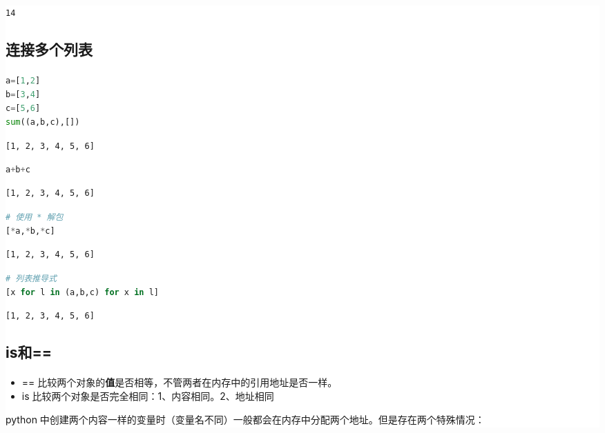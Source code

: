 

    14



## 连接多个列表


```python
a=[1,2]
b=[3,4]
c=[5,6]
sum((a,b,c),[])
```




    [1, 2, 3, 4, 5, 6]




```python
a+b+c
```




    [1, 2, 3, 4, 5, 6]




```python
# 使用 * 解包
[*a,*b,*c]
```




    [1, 2, 3, 4, 5, 6]




```python
# 列表推导式
[x for l in (a,b,c) for x in l]
```




    [1, 2, 3, 4, 5, 6]



## is和==
* == 比较两个对象的**值**是否相等，不管两者在内存中的引用地址是否一样。
* is 比较两个对象是否完全相同：1、内容相同。2、地址相同


python 中创建两个内容一样的变量时（变量名不同）一般都会在内存中分配两个地址。但是存在两个特殊情况：

